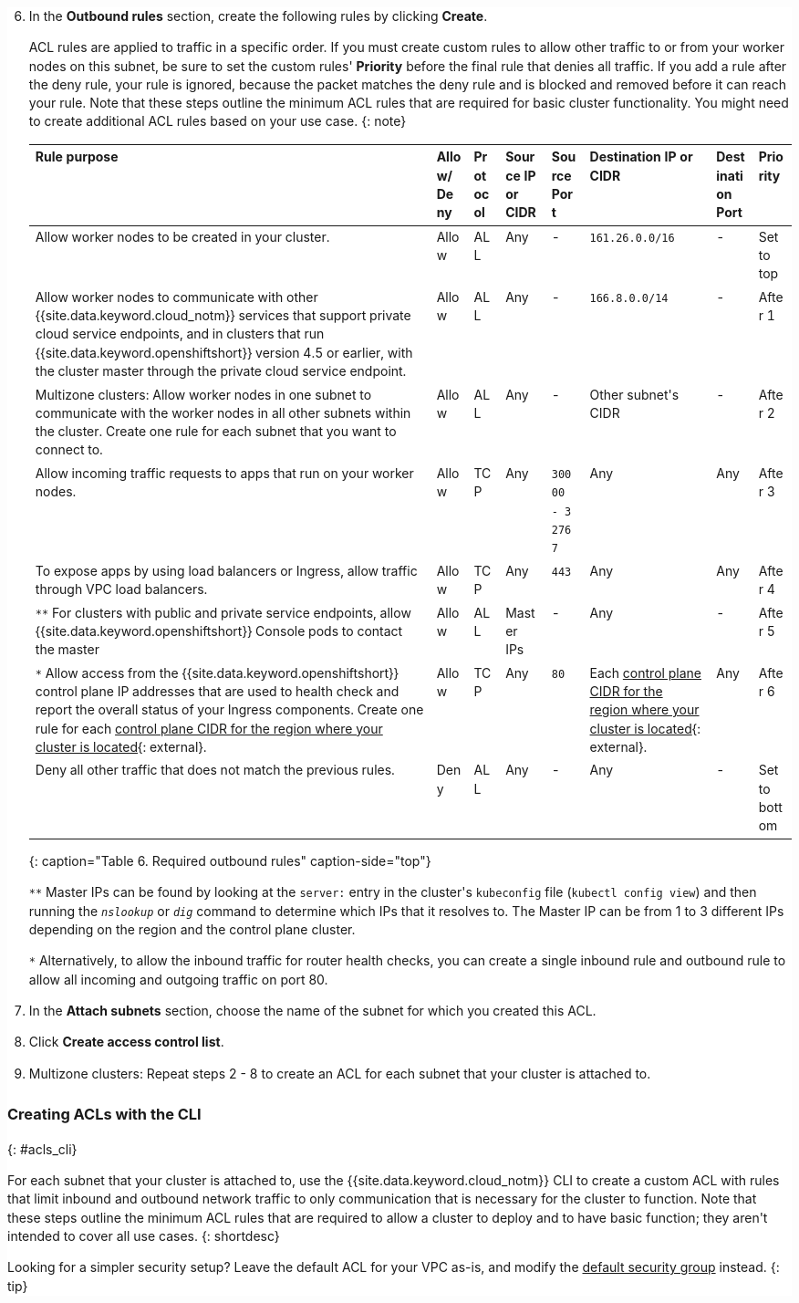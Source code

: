 6. In the **Outbound rules** section, create the following rules by clicking **Create**.

    ACL rules are applied to traffic in a specific order. If you must create custom rules to allow other traffic to or from your worker nodes on this subnet, be sure to set the custom rules' **Priority** before the final rule that denies all traffic. If you add a rule after the deny rule, your rule is ignored, because the packet matches the deny rule and is blocked and removed before it can reach your rule. Note that these steps outline the minimum ACL rules that are required for basic cluster functionality. You might need to create additional ACL rules based on your use case.
   {: note}
   
    | Rule purpose | Allow/Deny | Protocol | Source IP or CIDR | Source Port | Destination IP or CIDR | Destination Port | Priority |
    | --- | --- | --- | --- | --- | --- | --- | -- |
    | Allow worker nodes to be created in your cluster. | Allow | ALL | Any | - | `161.26.0.0/16` | - | Set to top |
    | Allow worker nodes to communicate with other {{site.data.keyword.cloud_notm}} services that support private cloud service endpoints, and in clusters that run {{site.data.keyword.openshiftshort}} version 4.5 or earlier, with the cluster master through the private cloud service endpoint. | Allow | ALL | Any | - | `166.8.0.0/14` | - | After 1 |
    | Multizone clusters: Allow worker nodes in one subnet to communicate with the worker nodes in all other subnets within the cluster. Create one rule for each subnet that you want to connect to.  | Allow | ALL | Any | - | Other subnet's CIDR | - | After 2 |
    | Allow incoming traffic requests to apps that run on your worker nodes. | Allow | TCP | Any | `30000 - 32767` | Any | Any | After 3 |
    | To expose apps by using load balancers or Ingress, allow traffic through VPC load balancers.  | Allow | TCP | Any | `443` | Any | Any | After 4 |
    | `**` For clusters with public and private service endpoints, allow {{site.data.keyword.openshiftshort}} Console pods to contact the master | Allow |  ALL |  Master IPs | - | Any | - | After 5 |
    | `*` Allow access from the {{site.data.keyword.openshiftshort}} control plane IP addresses that are used to health check and report the overall status of your Ingress components. Create one rule for each [control plane CIDR for the region where your cluster is located](https://github.com/IBM-Cloud/kube-samples/tree/master/control-plane-ips){: external}. | Allow | TCP | Any | `80` | Each [control plane CIDR for the region where your cluster is located](https://github.com/IBM-Cloud/kube-samples/tree/master/control-plane-ips){: external}. | Any | After 6 |
    | Deny all other traffic that does not match the previous rules.  | Deny | ALL | Any | - | Any | - | Set to bottom |
    {: caption="Table 6. Required outbound rules" caption-side="top"}

    `**` Master IPs can be found by looking at the `server:` entry in the cluster's `kubeconfig` file (`kubectl config view`) and then running the *`nslookup`* or *`dig`* command to determine which IPs that it resolves to. The Master IP can be from 1 to 3 different IPs depending on the region and the control plane cluster.
    
    `*` Alternatively, to allow the inbound traffic for router health checks, you can create a single inbound rule and outbound rule to allow all incoming and outgoing traffic on port 80.
    
7. In the **Attach subnets** section, choose the name of the subnet for which you created this ACL.

8. Click **Create access control list**.

9. Multizone clusters: Repeat steps 2 - 8 to create an ACL for each subnet that your cluster is attached to.

### Creating ACLs with the CLI
{: #acls_cli}

For each subnet that your cluster is attached to, use the {{site.data.keyword.cloud_notm}} CLI to create a custom ACL with rules that limit inbound and outbound network traffic to only communication that is necessary for the cluster to function. Note that these steps outline the minimum ACL rules that are required to allow a cluster to deploy and to have basic function; they aren't intended to cover all use cases.
{: shortdesc}

Looking for a simpler security setup? Leave the default ACL for your VPC as-is, and modify the [default security group](#security_groups) instead.
{: tip}
